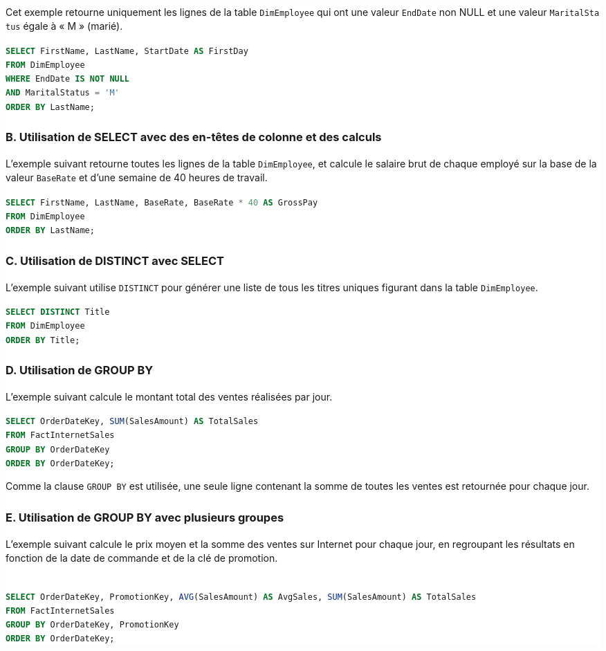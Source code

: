  Cet exemple retourne uniquement les lignes de la table `DimEmployee` qui ont une valeur `EndDate` non NULL et une valeur `MaritalStatus` égale à « M » (marié).  
  
```sql  
SELECT FirstName, LastName, StartDate AS FirstDay  
FROM DimEmployee   
WHERE EndDate IS NOT NULL   
AND MaritalStatus = 'M'  
ORDER BY LastName;  
```  
  
### <a name="b-using-select-with-column-headings-and-calculations"></a>B. Utilisation de SELECT avec des en-têtes de colonne et des calculs  
 L’exemple suivant retourne toutes les lignes de la table `DimEmployee`, et calcule le salaire brut de chaque employé sur la base de la valeur `BaseRate` et d’une semaine de 40 heures de travail.  
  
```sql  
SELECT FirstName, LastName, BaseRate, BaseRate * 40 AS GrossPay  
FROM DimEmployee  
ORDER BY LastName;  
```  
  
### <a name="c-using-distinct-with-select"></a>C. Utilisation de DISTINCT avec SELECT  
 L’exemple suivant utilise `DISTINCT` pour générer une liste de tous les titres uniques figurant dans la table `DimEmployee`.  
  
```sql  
SELECT DISTINCT Title  
FROM DimEmployee  
ORDER BY Title;  
```  
  
### <a name="d-using-group-by"></a>D. Utilisation de GROUP BY  
 L’exemple suivant calcule le montant total des ventes réalisées par jour.  
  
```sql  
SELECT OrderDateKey, SUM(SalesAmount) AS TotalSales  
FROM FactInternetSales  
GROUP BY OrderDateKey  
ORDER BY OrderDateKey;  
```  
  
 Comme la clause `GROUP BY` est utilisée, une seule ligne contenant la somme de toutes les ventes est retournée pour chaque jour.  
  
### <a name="e-using-group-by-with-multiple-groups"></a>E. Utilisation de GROUP BY avec plusieurs groupes  
 L’exemple suivant calcule le prix moyen et la somme des ventes sur Internet pour chaque jour, en regroupant les résultats en fonction de la date de commande et de la clé de promotion.  
  
```sql  

SELECT OrderDateKey, PromotionKey, AVG(SalesAmount) AS AvgSales, SUM(SalesAmount) AS TotalSales  
FROM FactInternetSales  
GROUP BY OrderDateKey, PromotionKey  
ORDER BY OrderDateKey;   
```  
  